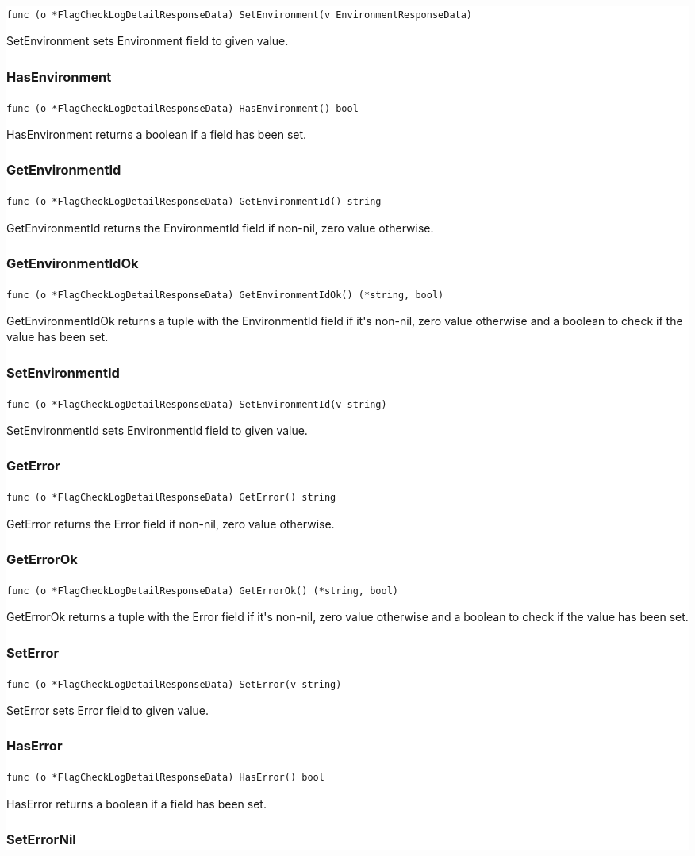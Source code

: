`func (o *FlagCheckLogDetailResponseData) SetEnvironment(v EnvironmentResponseData)`

SetEnvironment sets Environment field to given value.

### HasEnvironment

`func (o *FlagCheckLogDetailResponseData) HasEnvironment() bool`

HasEnvironment returns a boolean if a field has been set.

### GetEnvironmentId

`func (o *FlagCheckLogDetailResponseData) GetEnvironmentId() string`

GetEnvironmentId returns the EnvironmentId field if non-nil, zero value otherwise.

### GetEnvironmentIdOk

`func (o *FlagCheckLogDetailResponseData) GetEnvironmentIdOk() (*string, bool)`

GetEnvironmentIdOk returns a tuple with the EnvironmentId field if it's non-nil, zero value otherwise
and a boolean to check if the value has been set.

### SetEnvironmentId

`func (o *FlagCheckLogDetailResponseData) SetEnvironmentId(v string)`

SetEnvironmentId sets EnvironmentId field to given value.


### GetError

`func (o *FlagCheckLogDetailResponseData) GetError() string`

GetError returns the Error field if non-nil, zero value otherwise.

### GetErrorOk

`func (o *FlagCheckLogDetailResponseData) GetErrorOk() (*string, bool)`

GetErrorOk returns a tuple with the Error field if it's non-nil, zero value otherwise
and a boolean to check if the value has been set.

### SetError

`func (o *FlagCheckLogDetailResponseData) SetError(v string)`

SetError sets Error field to given value.

### HasError

`func (o *FlagCheckLogDetailResponseData) HasError() bool`

HasError returns a boolean if a field has been set.

### SetErrorNil
